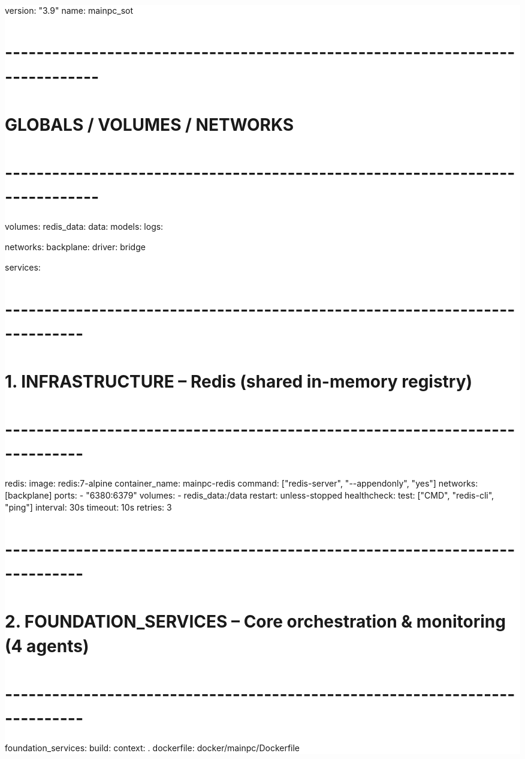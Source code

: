 version: "3.9"
name: mainpc_sot

# -----------------------------------------------------------------------------
# GLOBALS / VOLUMES / NETWORKS
# -----------------------------------------------------------------------------

volumes:
  redis_data:
  data:
  models:
  logs:

networks:
  backplane:
    driver: bridge

services:
  # ---------------------------------------------------------------------------
  # 1. INFRASTRUCTURE – Redis (shared in-memory registry)
  # ---------------------------------------------------------------------------
  redis:
    image: redis:7-alpine
    container_name: mainpc-redis
    command: ["redis-server", "--appendonly", "yes"]
    networks: [backplane]
    ports:
      - "6380:6379"
    volumes:
      - redis_data:/data
    restart: unless-stopped
    healthcheck:
      test: ["CMD", "redis-cli", "ping"]
      interval: 30s
      timeout: 10s
      retries: 3

  # ---------------------------------------------------------------------------
  # 2. FOUNDATION_SERVICES – Core orchestration & monitoring (4 agents)
  # ---------------------------------------------------------------------------
  foundation_services:
    build:
      context: .
      dockerfile: docker/mainpc/Dockerfile